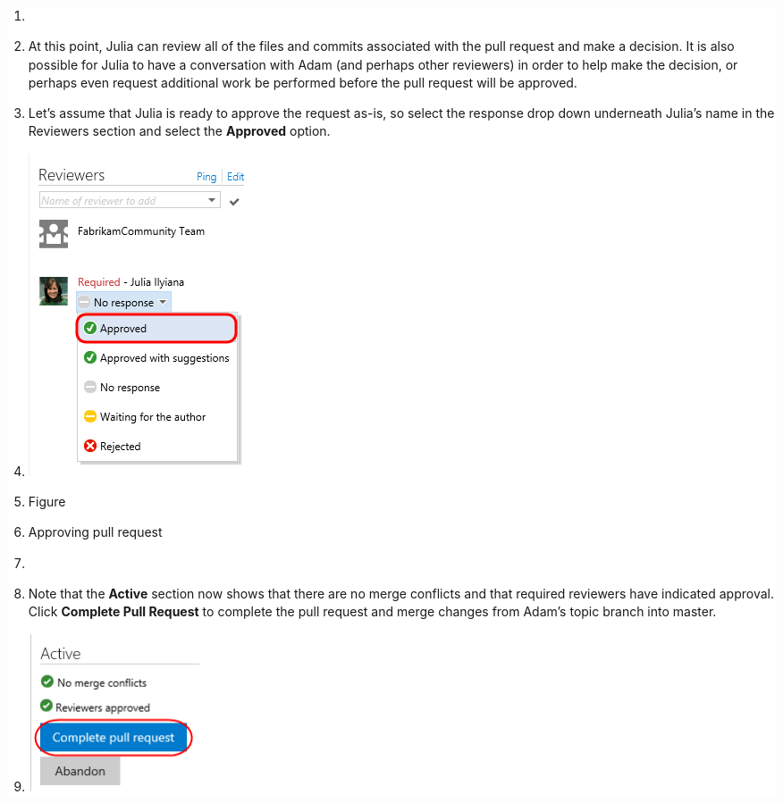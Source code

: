 

1.  



1.  At this point, Julia can review all of the files and commits
    associated with the pull request and make a decision. It is also
    possible for Julia to have a conversation with Adam (and perhaps
    other reviewers) in order to help make the decision, or perhaps even
    request additional work be performed before the pull request will
    be approved.

2.  Let’s assume that Julia is ready to approve the request as-is, so
    select the response drop down underneath Julia’s name in the
    Reviewers section and select the **Approved** option.



1.  <img src="./media/image104.png" width="251" height="361" />



1.  Figure



1.  Approving pull request



1.  



1.  Note that the **Active** section now shows that there are no merge
    conflicts and that required reviewers have indicated approval. Click
    **Complete Pull Request** to complete the pull request and merge
    changes from Adam’s topic branch into master.



1.  <img src="./media/image105.png" width="191" height="176" />
